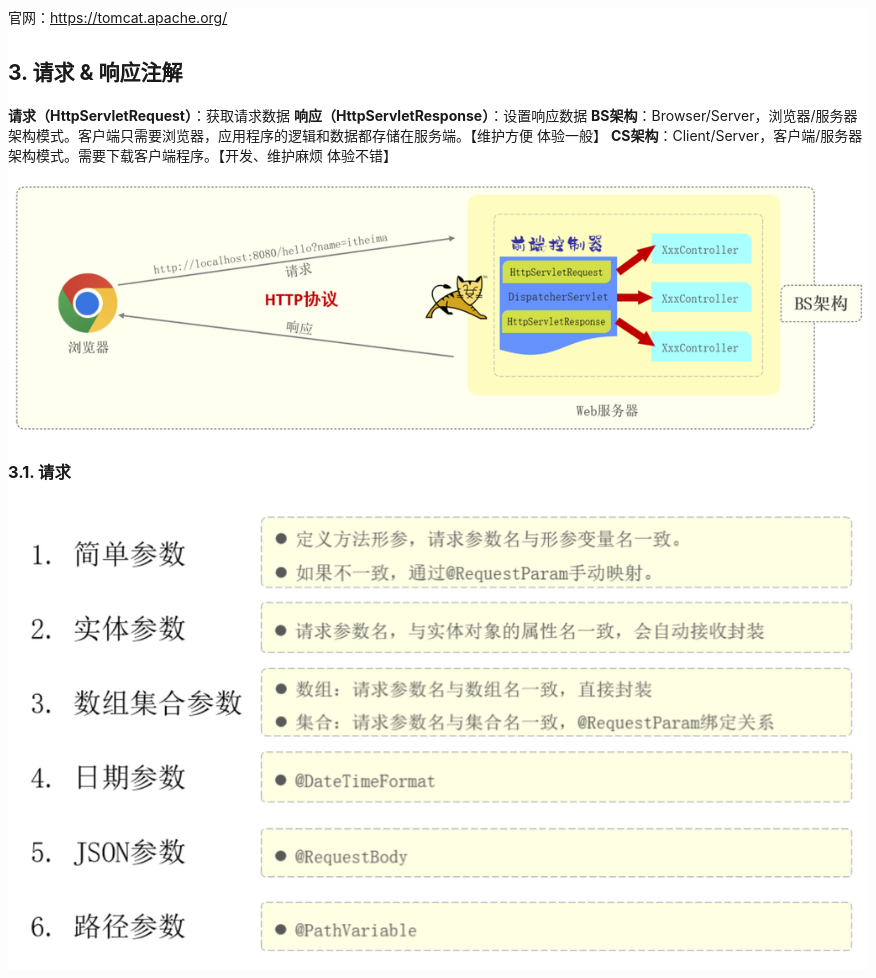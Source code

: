 官网：https://tomcat.apache.org/






## 3. 请求 & 响应注解
**请求（HttpServletRequest）**：获取请求数据
**响应（HttpServletResponse）**：设置响应数据
**BS架构**：Browser/Server，浏览器/服务器架构模式。客户端只需要浏览器，应用程序的逻辑和数据都存储在服务端。【维护方便 体验一般】
**CS架构**：Client/Server，客户端/服务器架构模式。需要下载客户端程序。【开发、维护麻烦 体验不错】

![alt text](../0.image/02.Spring/image-1.png)

### 3.1. 请求

![ ](../0.image/02.Spring/image-2.png)
